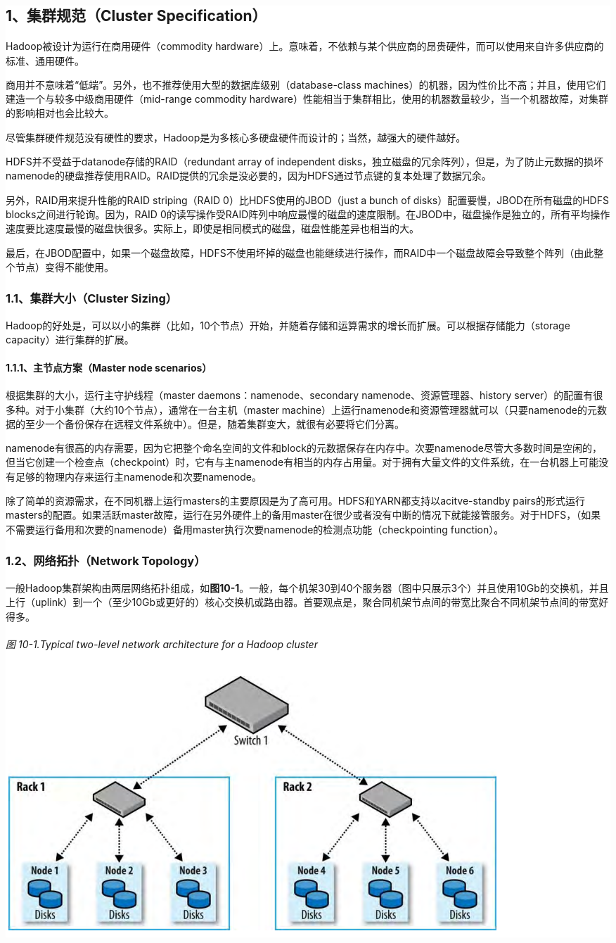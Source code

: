 ## 1、集群规范（Cluster Specification）

Hadoop被设计为运行在商用硬件（commodity hardware）上。意味着，不依赖与某个供应商的昂贵硬件，而可以使用来自许多供应商的标准、通用硬件。

商用并不意味着“低端”。另外，也不推荐使用大型的数据库级别（database-class machines）的机器，因为性价比不高；并且，使用它们建造一个与较多中级商用硬件（mid-range commodity hardware）性能相当于集群相比，使用的机器数量较少，当一个机器故障，对集群的影响相对也会比较大。

尽管集群硬件规范没有硬性的要求，Hadoop是为多核心多硬盘硬件而设计的；当然，越强大的硬件越好。

HDFS并不受益于datanode存储的RAID（redundant array of independent disks，独立磁盘的冗余阵列），但是，为了防止元数据的损坏namenode的硬盘推荐使用RAID。RAID提供的冗余是没必要的，因为HDFS通过节点键的复本处理了数据冗余。

另外，RAID用来提升性能的RAID striping（RAID 0）比HDFS使用的JBOD（just a bunch of disks）配置要慢，JBOD在所有磁盘的HDFS blocks之间进行轮询。因为，RAID 0的读写操作受RAID阵列中响应最慢的磁盘的速度限制。在JBOD中，磁盘操作是独立的，所有平均操作速度要比速度最慢的磁盘快很多。实际上，即使是相同模式的磁盘，磁盘性能差异也相当的大。

最后，在JBOD配置中，如果一个磁盘故障，HDFS不使用坏掉的磁盘也能继续进行操作，而RAID中一个磁盘故障会导致整个阵列（由此整个节点）变得不能使用。

### 1.1、集群大小（Cluster Sizing）

Hadoop的好处是，可以以小的集群（比如，10个节点）开始，并随着存储和运算需求的增长而扩展。可以根据存储能力（storage capacity）进行集群的扩展。

#### 1.1.1、主节点方案（Master node scenarios）

根据集群的大小，运行主守护线程（master daemons：namenode、secondary namenode、资源管理器、history server）的配置有很多种。对于小集群（大约10个节点），通常在一台主机（master machine）上运行namenode和资源管理器就可以（只要namenode的元数据的至少一个备份保存在远程文件系统中）。但是，随着集群变大，就很有必要将它们分离。

namenode有很高的内存需要，因为它把整个命名空间的文件和block的元数据保存在内存中。次要namenode尽管大多数时间是空闲的，但当它创建一个检查点（checkpoint）时，它有与主namenode有相当的内存占用量。对于拥有大量文件的文件系统，在一台机器上可能没有足够的物理内存来运行主namenode和次要namenode。

除了简单的资源需求，在不同机器上运行masters的主要原因是为了高可用。HDFS和YARN都支持以acitve-standby pairs的形式运行masters的配置。如果活跃master故障，运行在另外硬件上的备用master在很少或者没有中断的情况下就能接管服务。对于HDFS，（如果不需要运行备用和次要的namenode）备用master执行次要namenode的检测点功能（checkpointing function）。

### 1.2、网络拓扑（Network Topology）

一般Hadoop集群架构由两层网络拓扑组成，如**图10-1**。一般，每个机架30到40个服务器（图中只展示3个）并且使用10Gb的交换机，并且上行（uplink）到一个（至少10Gb或更好的）核心交换机或路由器。首要观点是，聚合同机架节点间的带宽比聚合不同机架节点间的带宽好得多。

###### 图 10-1.Typical two-level network architecture for a Hadoop cluster

![](/assets/1574048760110.png)
